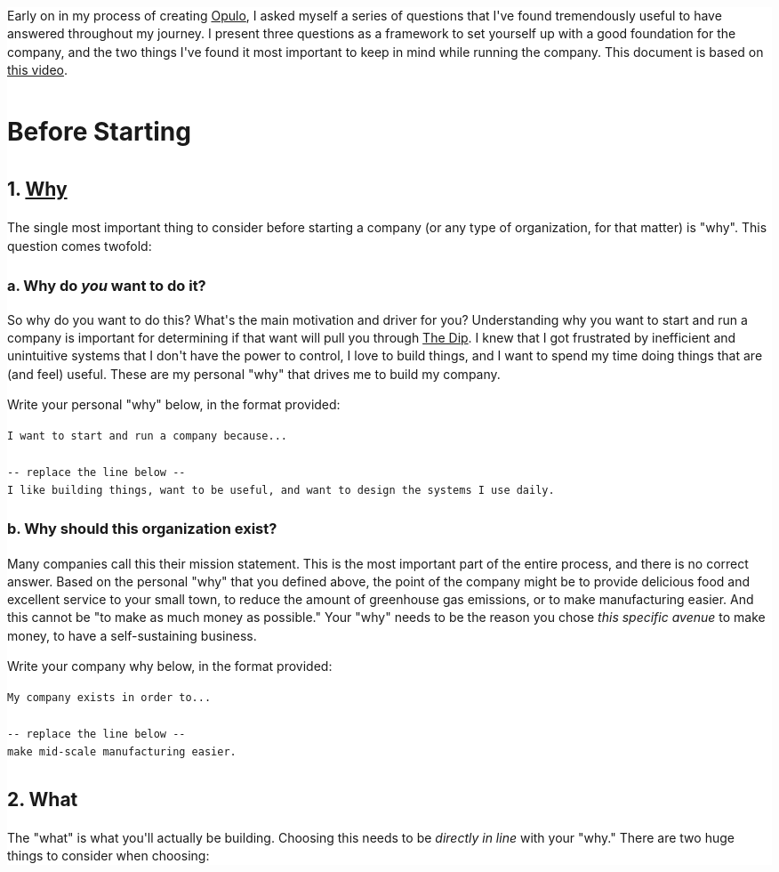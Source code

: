 Early on in my process of creating [Opulo](https://opulo.io/), I asked myself a series of questions that I've found tremendously useful to have answered throughout my journey. I present three questions as a framework to set yourself up with a good foundation for the company, and the two things I've found it most important to keep in mind while running the company. This document is based on [this video](https://www.youtube.com/watch?v=nLUw4CKdanY).

# Before Starting

## 1. [Why](https://www.youtube.com/watch?v=u4ZoJKF_VuA)
The single most important thing to consider before starting a company (or any type of organization, for that matter) is "why". This question comes twofold:

### a. Why do _you_ want to do it?

So why do you want to do this? What's the main motivation and driver for you? Understanding why you want to start and run a company is important for determining if that want will pull you through [The Dip](https://www.amazon.com/Dip-Little-Book-Teaches-Stick/dp/1591841666). I knew that I got frustrated by inefficient and unintuitive systems that I don't have the power to control, I love to build things, and I want to spend my time doing things that are (and feel) useful. These are my personal "why" that drives me to build my company.

Write your personal "why" below, in the format provided:

```
I want to start and run a company because... 

-- replace the line below --
I like building things, want to be useful, and want to design the systems I use daily.
```

### b. Why should this organization exist?

Many companies call this their mission statement. This is the most important part of the entire process, and there is no correct answer. Based on the personal "why" that you defined above, the point of the company might be to provide delicious food and excellent service to your small town, to reduce the amount of greenhouse gas emissions, or to make manufacturing easier. And this cannot be "to make as much money as possible." Your "why" needs to be the reason you chose _this specific avenue_ to make money, to have a self-sustaining business. 

Write your company why below, in the format provided:

```
My company exists in order to... 

-- replace the line below --
make mid-scale manufacturing easier.
```

## 2. What

The "what" is what you'll actually be building. Choosing this needs to be _directly in line_ with your "why." There are two huge things to consider when choosing:
